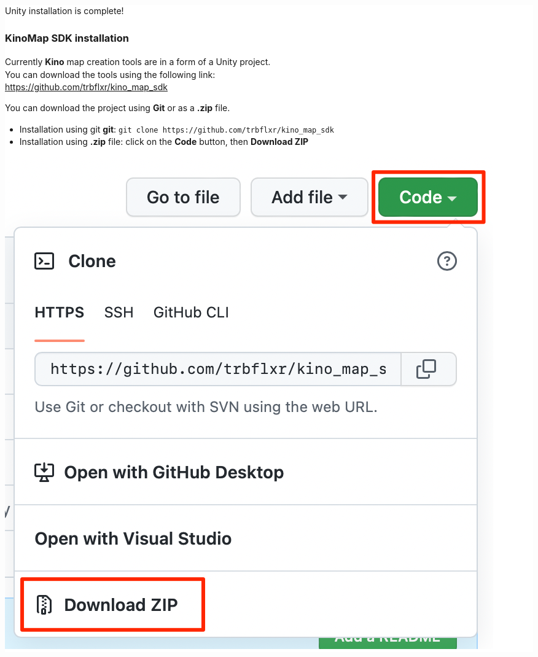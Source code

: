 Unity installation is complete!

### KinoMap SDK installation

Currently **Kino** map creation tools are in a form of a Unity project.  
You can download the tools using the following link:  
<https://github.com/trbflxr/kino_map_sdk>

You can download the project using **Git** or as a **.zip** file.

- Installation using git **git**: `git clone https://github.com/trbflxr/kino_map_sdk`
- Installation using **.zip** file: click on the **Code** button, then **Download ZIP**

![sdk_zip](../../img/sdk_zip.png)
